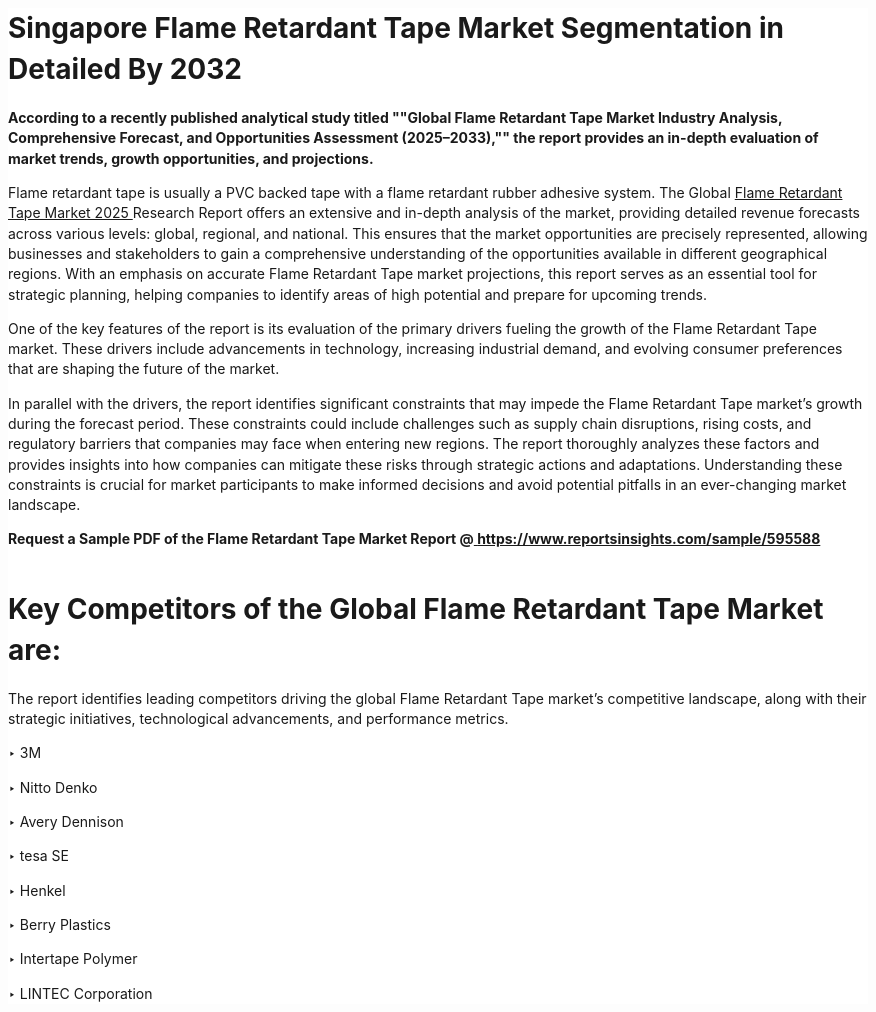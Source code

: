 # Singapore Flame Retardant Tape Market Segmentation in Detailed By 2032

<strong>According to a recently published analytical study titled ""Global Flame Retardant Tape Market Industry Analysis, Comprehensive Forecast, and Opportunities Assessment (2025–2033),"" the report provides an in-depth evaluation of market trends, growth opportunities, and projections.</strong>

Flame retardant tape is usually a PVC backed tape with a flame retardant rubber adhesive system. The Global <a href=https://www.reportsinsights.com/sample/595588>Flame Retardant Tape Market 2025 </a> Research Report offers an extensive and in-depth analysis of the market, providing detailed revenue forecasts across various levels: global, regional, and national. This ensures that the market opportunities are precisely represented, allowing businesses and stakeholders to gain a comprehensive understanding of the opportunities available in different geographical regions. With an emphasis on accurate Flame Retardant Tape market projections, this report serves as an essential tool for strategic planning, helping companies to identify areas of high potential and prepare for upcoming trends.

One of the key features of the report is its evaluation of the primary drivers fueling the growth of the Flame Retardant Tape market. These drivers include advancements in technology, increasing industrial demand, and evolving consumer preferences that are shaping the future of the market. 

In parallel with the drivers, the report identifies significant constraints that may impede the Flame Retardant Tape market’s growth during the forecast period. These constraints could include challenges such as supply chain disruptions, rising costs, and regulatory barriers that companies may face when entering new regions. The report thoroughly analyzes these factors and provides insights into how companies can mitigate these risks through strategic actions and adaptations. Understanding these constraints is crucial for market participants to make informed decisions and avoid potential pitfalls in an ever-changing market landscape.

<strong>Request a Sample PDF of the Flame Retardant Tape Market Report </strong><strong>@<a href=https://www.reportsinsights.com/sample/595588> https://www.reportsinsights.com/sample/595588</a></strong></font>

# <strong>Key Competitors of the Global Flame Retardant Tape Market are:</strong>

The report identifies leading competitors driving the global Flame Retardant Tape market’s competitive landscape, along with their strategic initiatives, technological advancements, and performance metrics.

‣ 3M

‣ Nitto Denko

‣ Avery Dennison

‣ tesa SE

‣ Henkel

‣ Berry Plastics

‣ Intertape Polymer

‣ LINTEC Corporation
